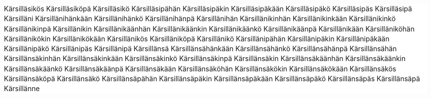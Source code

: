 Kärsilläsikös
Kärsilläsiköpä
Kärsilläsikö
Kärsilläsipähän
Kärsilläsipäkin
Kärsilläsipäkään
Kärsilläsipäkö
Kärsilläsipäs
Kärsilläsipä
Kärsilläni
Kärsillänihänkään
Kärsillänihänkö
Kärsillänihänpä
Kärsillänihän
Kärsillänikinhän
Kärsillänikinkään
Kärsillänikinkö
Kärsillänikinpä
Kärsillänikin
Kärsillänikäänhän
Kärsillänikäänkin
Kärsillänikäänkö
Kärsillänikäänpä
Kärsillänikään
Kärsilläniköhän
Kärsillänikökin
Kärsillänikökään
Kärsillänikös
Kärsilläniköpä
Kärsillänikö
Kärsillänipähän
Kärsillänipäkin
Kärsillänipäkään
Kärsillänipäkö
Kärsillänipäs
Kärsillänipä
Kärsillänsä
Kärsillänsähänkään
Kärsillänsähänkö
Kärsillänsähänpä
Kärsillänsähän
Kärsillänsäkinhän
Kärsillänsäkinkään
Kärsillänsäkinkö
Kärsillänsäkinpä
Kärsillänsäkin
Kärsillänsäkäänhän
Kärsillänsäkäänkin
Kärsillänsäkäänkö
Kärsillänsäkäänpä
Kärsillänsäkään
Kärsillänsäköhän
Kärsillänsäkökin
Kärsillänsäkökään
Kärsillänsäkös
Kärsillänsäköpä
Kärsillänsäkö
Kärsillänsäpähän
Kärsillänsäpäkin
Kärsillänsäpäkään
Kärsillänsäpäkö
Kärsillänsäpäs
Kärsillänsäpä
Kärsillänne
